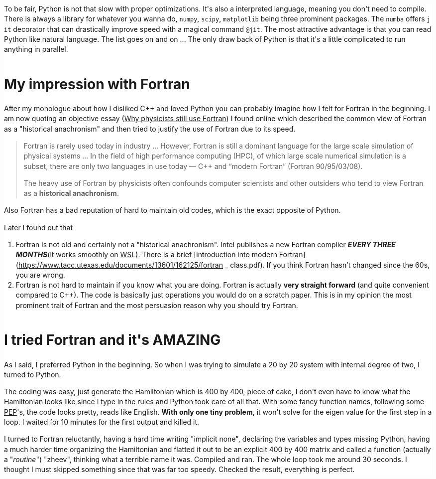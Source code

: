 To be fair, Python is not that slow with proper optimizations. It's also a interpreted language, meaning you don't need to compile. There is always a library for whatever you wanna do, `numpy`, `scipy`, `matplotlib` being three prominent packages. The `numba` offers `jit` decorator that can drastically improve speed with a magical command `@jit`. The most attractive advantage is that you can read Python like natural language.  The list goes on and on ... The only draw back of Python is that it's a little complicated to run anything in parallel.

# My impression with Fortran

After my monologue about how I disliked C++ and loved Python you can probably imagine how I felt for Fortran in the beginning. I am now quoting an objective essay ([Why physicists still use Fortran](http://moreisdifferent.com/2015/07/16/why-physicsts-still-use-fortran/)) I found online which described the common view of Fortran as a "historical anachronism" and then tried to justify the use of Fortran due to its speed.

> Fortran is rarely used today in industry ... However, Fortran is still a dominant language for the large scale simulation of physical systems ... In the field of high performance computing (HPC), of which large scale numerical simulation is a subset, there are only two languages in use today — C++ and “modern Fortran” (Fortran 90/95/03/08).
>
> The heavy use of Fortran by physicists often confounds computer scientists and other outsiders who tend to view Fortran as a **historical anachronism**.
>

Also Fortran has a bad reputation of hard to maintain old codes, which is the exact opposite of Python.

Later I found out that 

1. Fortran is not old and certainly not a "historical anachronism". Intel publishes a new [Fortran complier](https://software.intel.com/en-us/articles/intel-fortran-compiler-release-notes) ***EVERY THREE MONTHS***(it works smoothly on [WSL](https://docs.microsoft.com/en-us/windows/wsl/install-win10)). There is a brief [introduction into modern Fortran](https://www.tacc.utexas.edu/documents/13601/162125/fortran _ class.pdf). If you think Fortran hasn’t changed since the 60s, you are wrong.
2. Fortran is not hard to maintain if you know what you are doing. Fortran is actually **very straight forward** (and quite convenient compared to C++). The code is basically just operations you would do on a scratch paper. This is in my opinion the most prominent trait of Fortran and the most persuasion reason why you should try Fortran.

# I tried Fortran and it's AMAZING

As I said, I preferred Python in the beginning. So when I was trying to simulate a 20 by 20 system with internal degree of two, I turned to Python.

The coding was easy, just generate the Hamiltonian which is 400 by 400, piece of cake, I don't even have to know what the Hamiltonian looks like since I type in the rules and Python took care of all that. With some fancy function names, following some [PEP](https://www.python.org/dev/peps/)'s, the code looks pretty, reads like English. **With only one tiny problem**, it won't solve for the eigen value for the first step in a loop. I waited for 10 minutes for the first output and killed it.

I turned to Fortran reluctantly, having a hard time writing "implicit none", declaring the variables and types missing Python, having a much harder time organizing the Hamiltonian and flatted it out to be an explicit 400 by 400 matrix and called a function (actually a "*routine*") "zheev", thinking what a terrible name it was. Compiled and ran. The whole loop took me around 30 seconds. I thought I must skipped something since that was far too speedy. Checked the result, everything is perfect.
